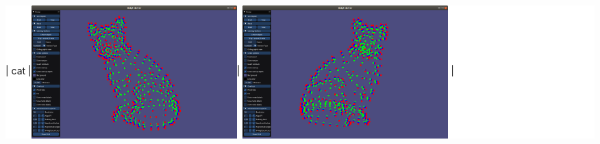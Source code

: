 | cat         |<img align="center" src="./res/cat_constrained_points.png" width="300">| <img align="center"  src="./res/cat_constrained_points_2.png" width="300"> |
